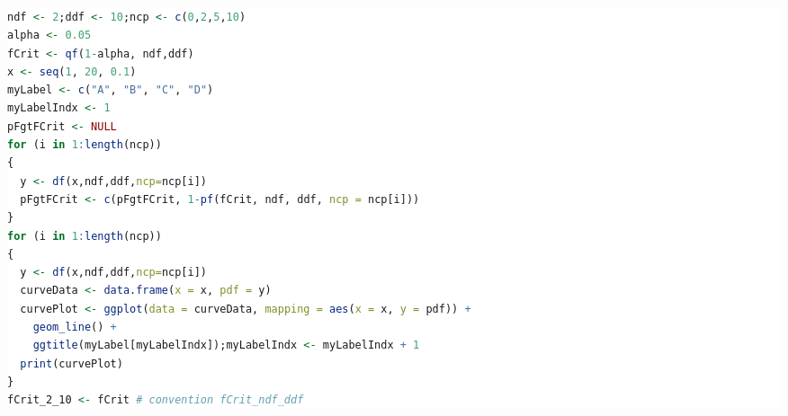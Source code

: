 
```r
ndf <- 2;ddf <- 10;ncp <- c(0,2,5,10)
alpha <- 0.05
fCrit <- qf(1-alpha, ndf,ddf)
x <- seq(1, 20, 0.1)
myLabel <- c("A", "B", "C", "D")
myLabelIndx <- 1
pFgtFCrit <- NULL
for (i in 1:length(ncp))
{
  y <- df(x,ndf,ddf,ncp=ncp[i])
  pFgtFCrit <- c(pFgtFCrit, 1-pf(fCrit, ndf, ddf, ncp = ncp[i]))
}  
for (i in 1:length(ncp))
{
  y <- df(x,ndf,ddf,ncp=ncp[i])
  curveData <- data.frame(x = x, pdf = y)
  curvePlot <- ggplot(data = curveData, mapping = aes(x = x, y = pdf)) + 
    geom_line() +
    ggtitle(myLabel[myLabelIndx]);myLabelIndx <- myLabelIndx + 1
  print(curvePlot)
}
fCrit_2_10 <- fCrit # convention fCrit_ndf_ddf
```
